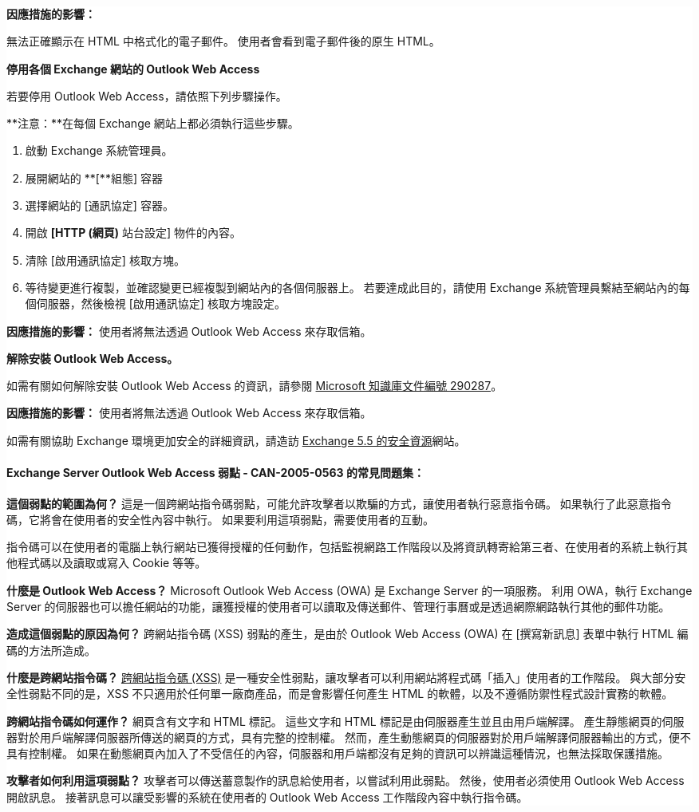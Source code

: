 **因應措施的影響：**

無法正確顯示在 HTML 中格式化的電子郵件。 使用者會看到電子郵件後的原生 HTML。

**停用各個 Exchange 網站的 Outlook Web Access**

若要停用 Outlook Web Access，請依照下列步驟操作。

**注意：**在每個 Exchange 網站上都必須執行這些步驟。

1. 啟動 Exchange 系統管理員。

2. 展開網站的 **\[**組態\] 容器

3. 選擇網站的 \[通訊協定\] 容器。

4. 開啟 **\[HTTP (網頁)** 站台設定\] 物件的內容。

5. 清除 \[啟用通訊協定\] 核取方塊。

6. 等待變更進行複製，並確認變更已經複製到網站內的各個伺服器上。 若要達成此目的，請使用 Exchange 系統管理員繫結至網站內的每個伺服器，然後檢視 \[啟用通訊協定\] 核取方塊設定。

**因應措施的影響：** 使用者將無法透過 Outlook Web Access 來存取信箱。

**解除安裝 Outlook Web Access。**

如需有關如何解除安裝 Outlook Web Access 的資訊，請參閱 [Microsoft 知識庫文件編號 290287](http://support.microsoft.com/default.aspx?scid=kb;en-us;290287)。

**因應措施的影響：** 使用者將無法透過 Outlook Web Access 來存取信箱。

如需有關協助 Exchange 環境更加安全的詳細資訊，請造訪 [Exchange 5.5 的安全資源](http://www.microsoft.com/technet/prodtechnol/exchange/55/maintain/secure.mspx)網站。

#### Exchange Server Outlook Web Access 弱點 - CAN-2005-0563 的常見問題集：

**這個弱點的範圍為何？**
這是一個跨網站指令碼弱點，可能允許攻擊者以欺騙的方式，讓使用者執行惡意指令碼。 如果執行了此惡意指令碼，它將會在使用者的安全性內容中執行。 如果要利用這項弱點，需要使用者的互動。

指令碼可以在使用者的電腦上執行網站已獲得授權的任何動作，包括監視網路工作階段以及將資訊轉寄給第三者、在使用者的系統上執行其他程式碼以及讀取或寫入 Cookie 等等。

**什麼是 Outlook Web Access？**
Microsoft Outlook Web Access (OWA) 是 Exchange Server 的一項服務。 利用 OWA，執行 Exchange Server 的伺服器也可以擔任網站的功能，讓獲授權的使用者可以讀取及傳送郵件、管理行事曆或是透過網際網路執行其他的郵件功能。

**造成這個弱點的原因為何？**
跨網站指令碼 (XSS) 弱點的產生，是由於 Outlook Web Access (OWA) 在 \[撰寫新訊息\] 表單中執行 HTML 編碼的方法所造成。

**什麼是跨網站指令碼？**
[跨網站指令碼 (XSS)](http://www.microsoft.com/technet/archive/security/news/crssite.mspx) 是一種安全性弱點，讓攻擊者可以利用網站將程式碼「插入」使用者的工作階段。 與大部分安全性弱點不同的是，XSS 不只適用於任何單一廠商產品，而是會影響任何產生 HTML 的軟體，以及不遵循防禦性程式設計實務的軟體。

**跨網站指令碼如何運作？**
網頁含有文字和 HTML 標記。 這些文字和 HTML 標記是由伺服器產生並且由用戶端解譯。 產生靜態網頁的伺服器對於用戶端解譯伺服器所傳送的網頁的方式，具有完整的控制權。 然而，產生動態網頁的伺服器對於用戶端解譯伺服器輸出的方式，便不具有控制權。 如果在動態網頁內加入了不受信任的內容，伺服器和用戶端都沒有足夠的資訊可以辨識這種情況，也無法採取保護措施。

**攻擊者如何利用這項弱點？**
攻擊者可以傳送蓄意製作的訊息給使用者，以嘗試利用此弱點。 然後，使用者必須使用 Outlook Web Access 開啟訊息。 接著訊息可以讓受影響的系統在使用者的 Outlook Web Access 工作階段內容中執行指令碼。

